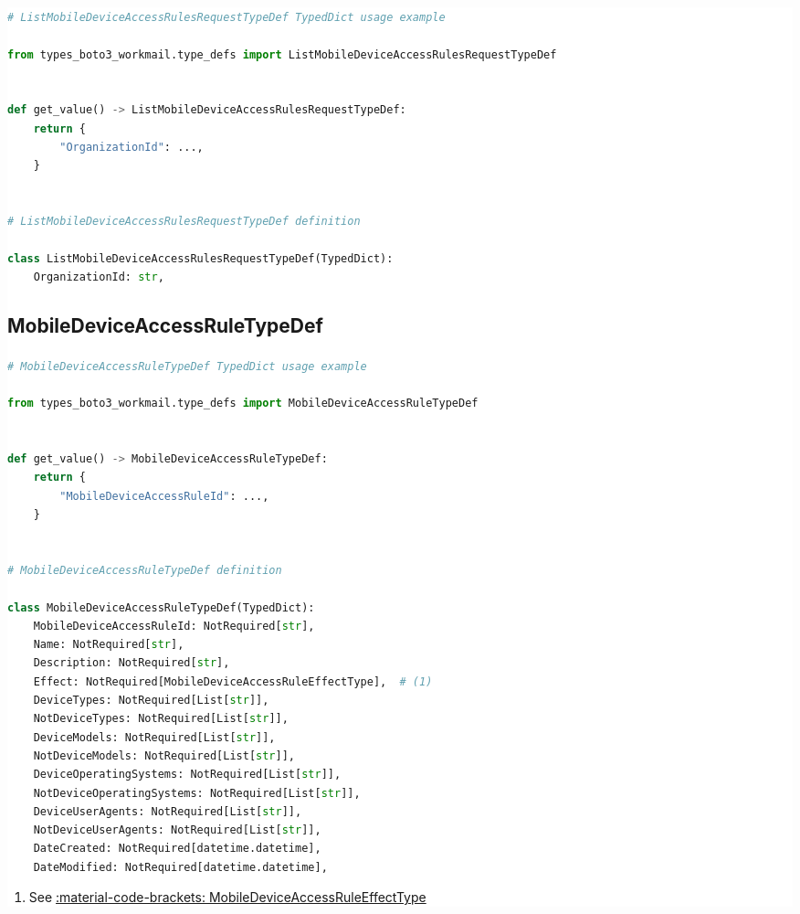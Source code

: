 ```python
# ListMobileDeviceAccessRulesRequestTypeDef TypedDict usage example

from types_boto3_workmail.type_defs import ListMobileDeviceAccessRulesRequestTypeDef


def get_value() -> ListMobileDeviceAccessRulesRequestTypeDef:
    return {
        "OrganizationId": ...,
    }


# ListMobileDeviceAccessRulesRequestTypeDef definition

class ListMobileDeviceAccessRulesRequestTypeDef(TypedDict):
    OrganizationId: str,
```


## MobileDeviceAccessRuleTypeDef

```python
# MobileDeviceAccessRuleTypeDef TypedDict usage example

from types_boto3_workmail.type_defs import MobileDeviceAccessRuleTypeDef


def get_value() -> MobileDeviceAccessRuleTypeDef:
    return {
        "MobileDeviceAccessRuleId": ...,
    }


# MobileDeviceAccessRuleTypeDef definition

class MobileDeviceAccessRuleTypeDef(TypedDict):
    MobileDeviceAccessRuleId: NotRequired[str],
    Name: NotRequired[str],
    Description: NotRequired[str],
    Effect: NotRequired[MobileDeviceAccessRuleEffectType],  # (1)
    DeviceTypes: NotRequired[List[str]],
    NotDeviceTypes: NotRequired[List[str]],
    DeviceModels: NotRequired[List[str]],
    NotDeviceModels: NotRequired[List[str]],
    DeviceOperatingSystems: NotRequired[List[str]],
    NotDeviceOperatingSystems: NotRequired[List[str]],
    DeviceUserAgents: NotRequired[List[str]],
    NotDeviceUserAgents: NotRequired[List[str]],
    DateCreated: NotRequired[datetime.datetime],
    DateModified: NotRequired[datetime.datetime],
```

1. See [:material-code-brackets: MobileDeviceAccessRuleEffectType](./literals.md#mobiledeviceaccessruleeffecttype)

